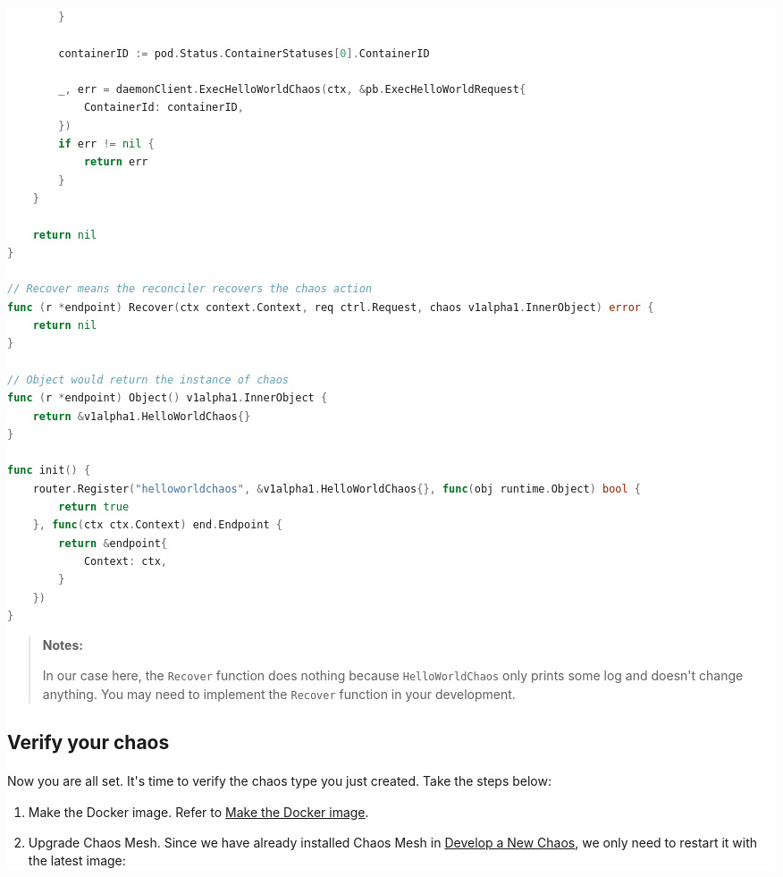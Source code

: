    ```go
           }

           containerID := pod.Status.ContainerStatuses[0].ContainerID

           _, err = daemonClient.ExecHelloWorldChaos(ctx, &pb.ExecHelloWorldRequest{
               ContainerId: containerID,
           })
           if err != nil {
               return err
           }
       }

       return nil
   }

   // Recover means the reconciler recovers the chaos action
   func (r *endpoint) Recover(ctx context.Context, req ctrl.Request, chaos v1alpha1.InnerObject) error {
       return nil
   }

   // Object would return the instance of chaos
   func (r *endpoint) Object() v1alpha1.InnerObject {
       return &v1alpha1.HelloWorldChaos{}
   }

   func init() {
       router.Register("helloworldchaos", &v1alpha1.HelloWorldChaos{}, func(obj runtime.Object) bool {
           return true
       }, func(ctx ctx.Context) end.Endpoint {
           return &endpoint{
               Context: ctx,
           }
       })
   }
   ```

   > **Notes:**
   >
   > In our case here, the `Recover` function does nothing because `HelloWorldChaos` only prints some log and doesn't change anything. You may need to implement the `Recover` function in your development.

## Verify your chaos

Now you are all set. It's time to verify the chaos type you just created. Take the steps below:

1. Make the Docker image. Refer to [Make the Docker image](develop_a_new_chaos.md#make-the-docker-image).

2. Upgrade Chaos Mesh. Since we have already installed Chaos Mesh in [Develop a New Chaos](develop_a_new_chaos.md#run-chaos), we only need to restart it with the latest image:
